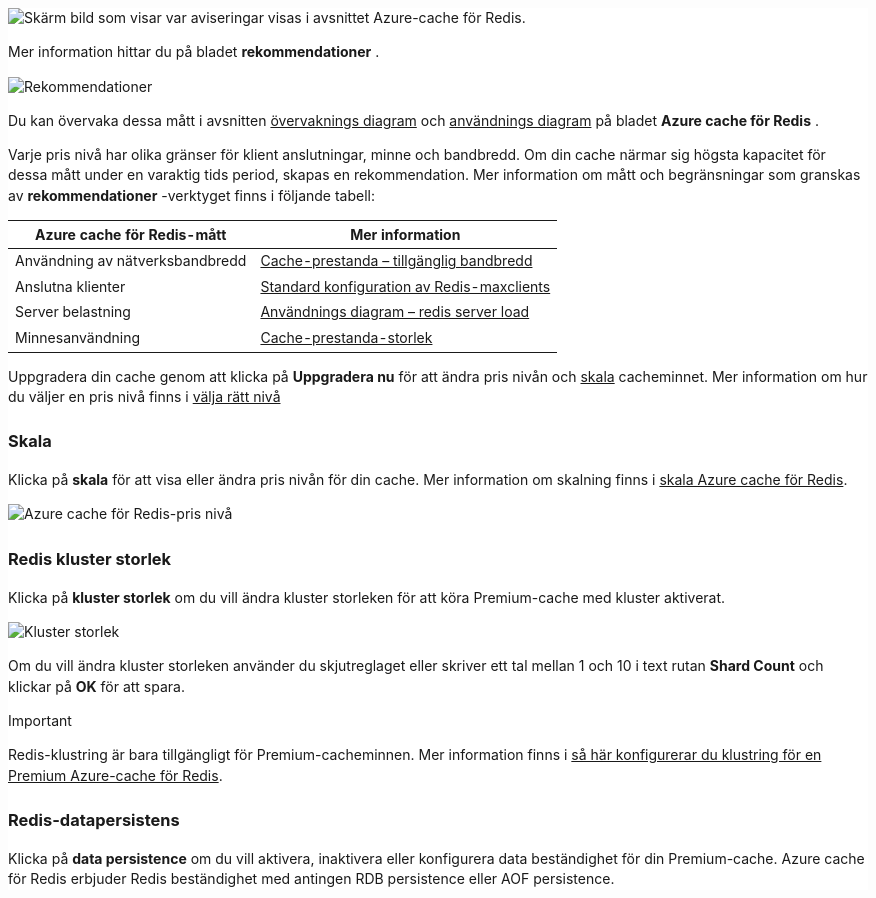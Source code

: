 ![Skärm bild som visar var aviseringar visas i avsnittet Azure-cache för Redis.](./media/cache-configure/redis-cache-recommendations-alert.png)

Mer information hittar du på bladet **rekommendationer** .

![Rekommendationer](./media/cache-configure/redis-cache-recommendations.png)

Du kan övervaka dessa mått i avsnitten [övervaknings diagram](cache-how-to-monitor.md#monitoring-charts) och [användnings diagram](cache-how-to-monitor.md#usage-charts) på bladet **Azure cache för Redis** .

Varje pris nivå har olika gränser för klient anslutningar, minne och bandbredd. Om din cache närmar sig högsta kapacitet för dessa mått under en varaktig tids period, skapas en rekommendation. Mer information om mått och begränsningar som granskas av **rekommendationer** -verktyget finns i följande tabell:

| Azure cache för Redis-mått | Mer information |
| --- | --- |
| Användning av nätverksbandbredd |[Cache-prestanda – tillgänglig bandbredd](cache-planning-faq.md#azure-cache-for-redis-performance) |
| Anslutna klienter |[Standard konfiguration av Redis-maxclients](#maxclients) |
| Server belastning |[Användnings diagram – redis server load](cache-how-to-monitor.md#usage-charts) |
| Minnesanvändning |[Cache-prestanda-storlek](cache-planning-faq.md#azure-cache-for-redis-performance) |

Uppgradera din cache genom att klicka på **Uppgradera nu** för att ändra pris nivån och [skala](#scale) cacheminnet. Mer information om hur du väljer en pris nivå finns i [välja rätt nivå](cache-overview.md#choosing-the-right-tier)


### <a name="scale"></a>Skala
Klicka på **skala** för att visa eller ändra pris nivån för din cache. Mer information om skalning finns i [skala Azure cache för Redis](cache-how-to-scale.md).

![Azure cache för Redis-pris nivå](./media/cache-configure/pricing-tier.png)

<a name="cluster-size"></a>

### <a name="redis-cluster-size"></a>Redis kluster storlek
Klicka på **kluster storlek** om du vill ändra kluster storleken för att köra Premium-cache med kluster aktiverat.

![Kluster storlek](./media/cache-configure/redis-cache-redis-cluster-size.png)

Om du vill ändra kluster storleken använder du skjutreglaget eller skriver ett tal mellan 1 och 10 i text rutan **Shard Count** och klickar på **OK** för att spara.

> [!IMPORTANT]
> Redis-klustring är bara tillgängligt för Premium-cacheminnen. Mer information finns i [så här konfigurerar du klustring för en Premium Azure-cache för Redis](cache-how-to-premium-clustering.md).
>
>


### <a name="redis-data-persistence"></a>Redis-datapersistens
Klicka på **data persistence** om du vill aktivera, inaktivera eller konfigurera data beständighet för din Premium-cache. Azure cache för Redis erbjuder Redis beständighet med antingen RDB persistence eller AOF persistence.
